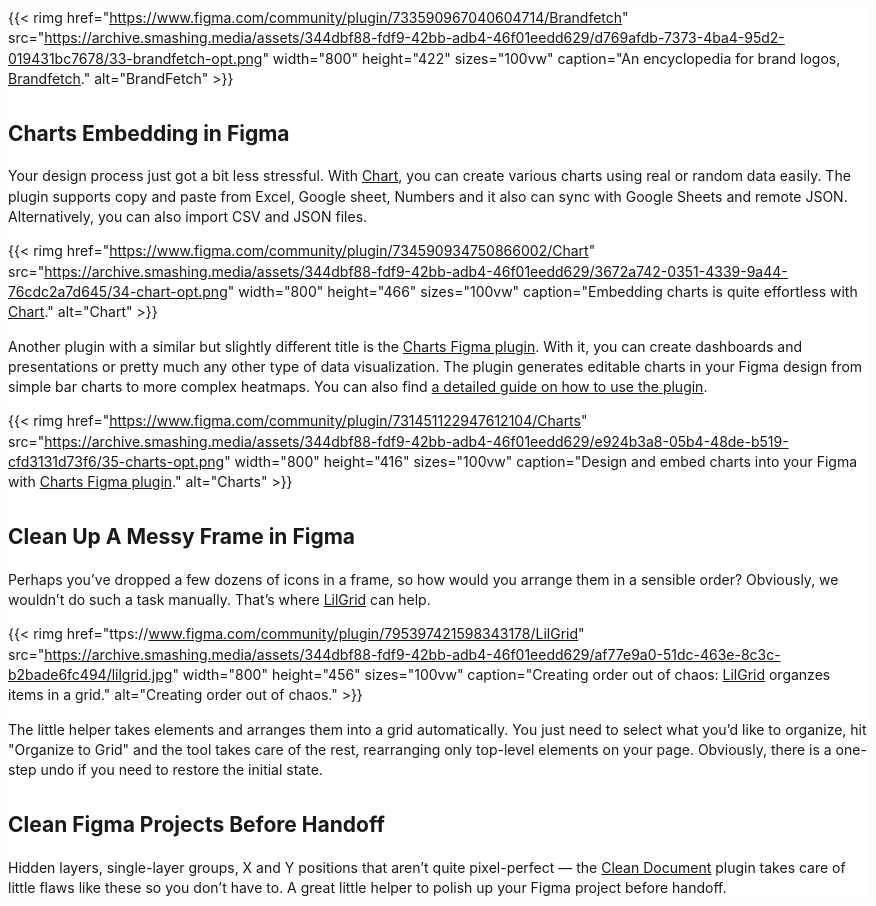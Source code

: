 {{< rimg href="https://www.figma.com/community/plugin/733590967040604714/Brandfetch" src="https://archive.smashing.media/assets/344dbf88-fdf9-42bb-adb4-46f01eedd629/d769afdb-7373-4ba4-95d2-019431bc7678/33-brandfetch-opt.png" width="800" height="422" sizes="100vw" caption="An encyclopedia for brand logos, <a href='https://www.figma.com/community/plugin/733590967040604714/Brandfetch'>Brandfetch</a>." alt="BrandFetch" >}}

## Charts Embedding in Figma

Your design process just got a bit less stressful. With [Chart](https://www.figma.com/community/plugin/734590934750866002/Chart), you can create various charts using real or random data easily. The plugin supports copy and paste from Excel, Google sheet, Numbers and it also can sync with Google Sheets and remote JSON. Alternatively, you can also import CSV and JSON files.

{{< rimg href="https://www.figma.com/community/plugin/734590934750866002/Chart" src="https://archive.smashing.media/assets/344dbf88-fdf9-42bb-adb4-46f01eedd629/3672a742-0351-4339-9a44-76cdc2a7d645/34-chart-opt.png" width="800" height="466" sizes="100vw" caption="Embedding charts is quite effortless with <a href='https://www.figma.com/community/plugin/734590934750866002/Chart'>Chart</a>." alt="Chart" >}}

Another plugin with a similar but slightly different title is the [Charts Figma plugin](https://www.figma.com/community/plugin/731451122947612104/Charts). With it, you can create dashboards and presentations or pretty much any other type of data visualization. The plugin generates editable charts in your Figma design from simple bar charts to more complex heatmaps. You can also find [a detailed guide on how to use the plugin](https://morioh.com/p/ca295bf3269e).

{{< rimg href="https://www.figma.com/community/plugin/731451122947612104/Charts" src="https://archive.smashing.media/assets/344dbf88-fdf9-42bb-adb4-46f01eedd629/e924b3a8-05b4-48de-b519-cfd3131d73f6/35-charts-opt.png" width="800" height="416" sizes="100vw" caption="Design and embed charts into your Figma with <a href='https://www.figma.com/community/plugin/731451122947612104/Charts'>Charts Figma plugin</a>." alt="Charts" >}}

## Clean Up A Messy Frame in Figma

Perhaps you’ve dropped a few dozens of icons in a frame, so how would you arrange them in a sensible order? Obviously, we wouldn’t do such a task manually. That’s where [LilGrid](https://www.figma.com/community/plugin/795397421598343178/LilGrid) can help.

{{< rimg href="ttps://www.figma.com/community/plugin/795397421598343178/LilGrid" src="https://archive.smashing.media/assets/344dbf88-fdf9-42bb-adb4-46f01eedd629/af77e9a0-51dc-463e-8c3c-b2bade6fc494/lilgrid.jpg" width="800" height="456" sizes="100vw" caption="Creating order out of chaos: <a href='https://www.figma.com/community/plugin/795397421598343178/'>LilGrid</a> organzes items in a grid." alt="Creating order out of chaos." >}}

The little helper takes elements and arranges them into a grid automatically. You just need to select what you’d like to organize, hit "Organize to Grid" and the tool takes care of the rest, rearranging only top-level elements on your page. Obviously, there is a one-step undo if you need to restore the initial state.

## Clean Figma Projects Before Handoff

Hidden layers, single-layer groups, X and Y positions that aren’t quite pixel-perfect — the [Clean Document](https://www.figma.com/community/plugin/767379019764649932/Clean-Document) plugin takes care of little flaws like these so you don’t have to. A great little helper to polish up your Figma project before handoff.

